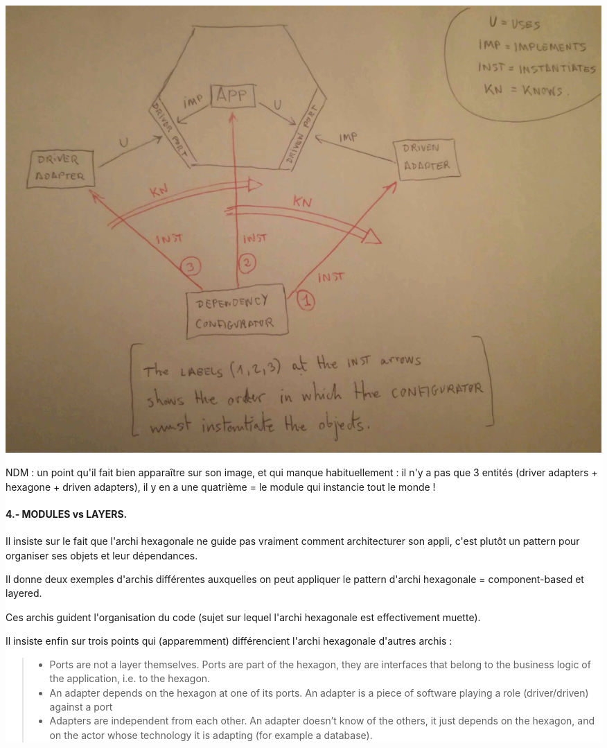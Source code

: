 ![explication des dépendances](./2023-06-08-hexagonalme_IMAGE1.png)

NDM : un point qu'il fait bien apparaître sur son image, et qui manque habituellement : il n'y a pas que 3 entités (driver adapters + hexagone + driven adapters), il y en a une quatrième = le module qui instancie tout le monde !

#### 4.- MODULES vs LAYERS.

Il insiste sur le fait que l'archi hexagonale ne guide pas vraiment comment architecturer son appli, c'est plutôt un pattern pour organiser ses objets et leur dépendances.

Il donne deux exemples d'archis différentes auxquelles on peut appliquer le pattern d'archi hexagonale = component-based et layered.

Ces archis guident l'organisation du code (sujet sur lequel l'archi hexagonale est effectivement muette).

Il insiste enfin sur trois points qui (apparemment) différencient l'archi hexagonale d'autres archis :

> - Ports are not a layer themselves. Ports are part of the hexagon, they are interfaces that belong to the business logic of the application, i.e. to the hexagon.
> - An adapter depends on the hexagon at one of its ports. An adapter is a piece of software playing a role (driver/driven) against a port
> - Adapters are independent from each other. An adapter doesn’t know of the others, it just depends on the hexagon, and on the actor whose technology it is adapting (for example a database).
